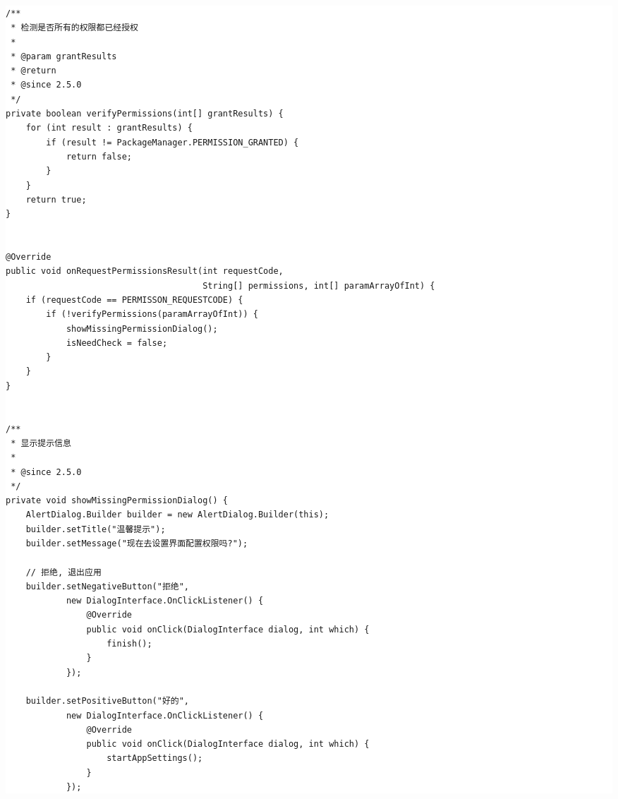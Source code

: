 
    /**
     * 检测是否所有的权限都已经授权
     *
     * @param grantResults
     * @return
     * @since 2.5.0
     */
    private boolean verifyPermissions(int[] grantResults) {
        for (int result : grantResults) {
            if (result != PackageManager.PERMISSION_GRANTED) {
                return false;
            }
        }
        return true;
    }


    @Override
    public void onRequestPermissionsResult(int requestCode,
                                           String[] permissions, int[] paramArrayOfInt) {
        if (requestCode == PERMISSON_REQUESTCODE) {
            if (!verifyPermissions(paramArrayOfInt)) {
                showMissingPermissionDialog();
                isNeedCheck = false;
            }
        }
    }


    /**
     * 显示提示信息
     *
     * @since 2.5.0
     */
    private void showMissingPermissionDialog() {
        AlertDialog.Builder builder = new AlertDialog.Builder(this);
        builder.setTitle("温馨提示");
        builder.setMessage("现在去设置界面配置权限吗?");

        // 拒绝, 退出应用
        builder.setNegativeButton("拒绝",
                new DialogInterface.OnClickListener() {
                    @Override
                    public void onClick(DialogInterface dialog, int which) {
                        finish();
                    }
                });

        builder.setPositiveButton("好的",
                new DialogInterface.OnClickListener() {
                    @Override
                    public void onClick(DialogInterface dialog, int which) {
                        startAppSettings();
                    }
                });
